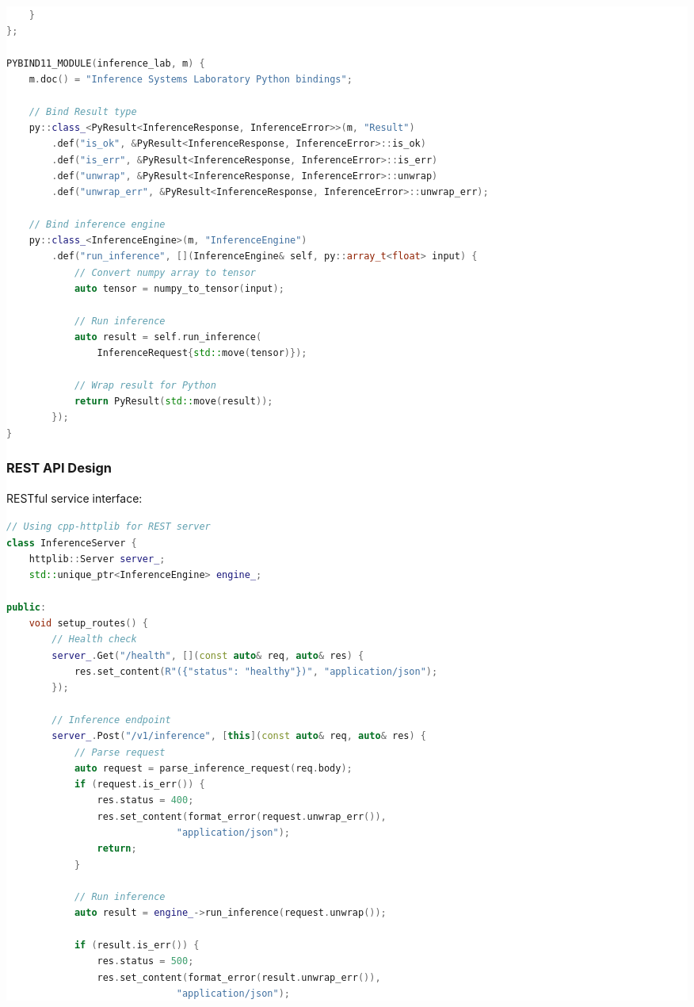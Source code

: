 ```cpp
    }
};

PYBIND11_MODULE(inference_lab, m) {
    m.doc() = "Inference Systems Laboratory Python bindings";
    
    // Bind Result type
    py::class_<PyResult<InferenceResponse, InferenceError>>(m, "Result")
        .def("is_ok", &PyResult<InferenceResponse, InferenceError>::is_ok)
        .def("is_err", &PyResult<InferenceResponse, InferenceError>::is_err)
        .def("unwrap", &PyResult<InferenceResponse, InferenceError>::unwrap)
        .def("unwrap_err", &PyResult<InferenceResponse, InferenceError>::unwrap_err);
    
    // Bind inference engine
    py::class_<InferenceEngine>(m, "InferenceEngine")
        .def("run_inference", [](InferenceEngine& self, py::array_t<float> input) {
            // Convert numpy array to tensor
            auto tensor = numpy_to_tensor(input);
            
            // Run inference
            auto result = self.run_inference(
                InferenceRequest{std::move(tensor)});
            
            // Wrap result for Python
            return PyResult(std::move(result));
        });
}
```

### REST API Design

RESTful service interface:

```cpp
// Using cpp-httplib for REST server
class InferenceServer {
    httplib::Server server_;
    std::unique_ptr<InferenceEngine> engine_;
    
public:
    void setup_routes() {
        // Health check
        server_.Get("/health", [](const auto& req, auto& res) {
            res.set_content(R"({"status": "healthy"})", "application/json");
        });
        
        // Inference endpoint
        server_.Post("/v1/inference", [this](const auto& req, auto& res) {
            // Parse request
            auto request = parse_inference_request(req.body);
            if (request.is_err()) {
                res.status = 400;
                res.set_content(format_error(request.unwrap_err()), 
                              "application/json");
                return;
            }
            
            // Run inference
            auto result = engine_->run_inference(request.unwrap());
            
            if (result.is_err()) {
                res.status = 500;
                res.set_content(format_error(result.unwrap_err()),
                              "application/json");
```